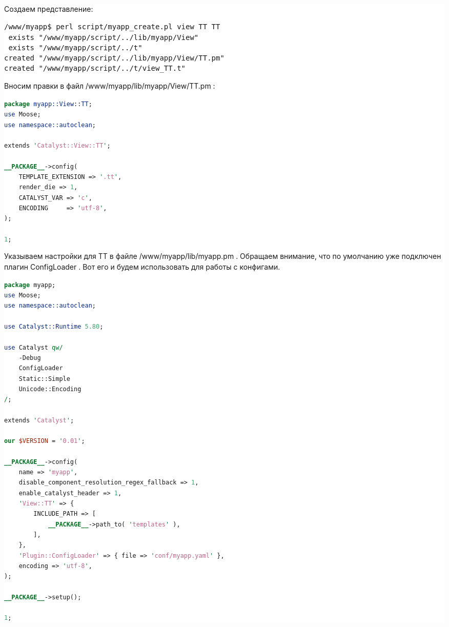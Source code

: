 Создаем представление:
<pre>/www/myapp$ perl script/myapp_create.pl view TT TT
 exists "/www/myapp/script/../lib/myapp/View"
 exists "/www/myapp/script/../t"
created "/www/myapp/script/../lib/myapp/View/TT.pm"
created "/www/myapp/script/../t/view_TT.t"
</pre>

Вносим правки в файл /www/myapp/lib/myapp/View/TT.pm :

```perl
package myapp::View::TT;
use Moose;
use namespace::autoclean;

extends 'Catalyst::View::TT';

__PACKAGE__->config(
    TEMPLATE_EXTENSION => '.tt',
    render_die => 1,
    CATALYST_VAR => 'c',
    ENCODING     => 'utf-8',
);

1;
```

Указываем настройки для TT в файле /www/myapp/lib/myapp.pm . Обращаем внимание, что по умолчанию уже подключен плагин ConfigLoader . Вот его и будем использовать для работы с конфигами.

```perl
package myapp;
use Moose;
use namespace::autoclean;

use Catalyst::Runtime 5.80;

use Catalyst qw/
    -Debug
    ConfigLoader
    Static::Simple
    Unicode::Encoding
/;

extends 'Catalyst';

our $VERSION = '0.01';

__PACKAGE__->config(
    name => 'myapp',
    disable_component_resolution_regex_fallback => 1,
    enable_catalyst_header => 1,
    'View::TT' => {
        INCLUDE_PATH => [
            __PACKAGE__->path_to( 'templates' ),
        ],
    },
    'Plugin::ConfigLoader' => { file => 'conf/myapp.yaml' },
    encoding => 'utf-8',
);

__PACKAGE__->setup();

1;
```
